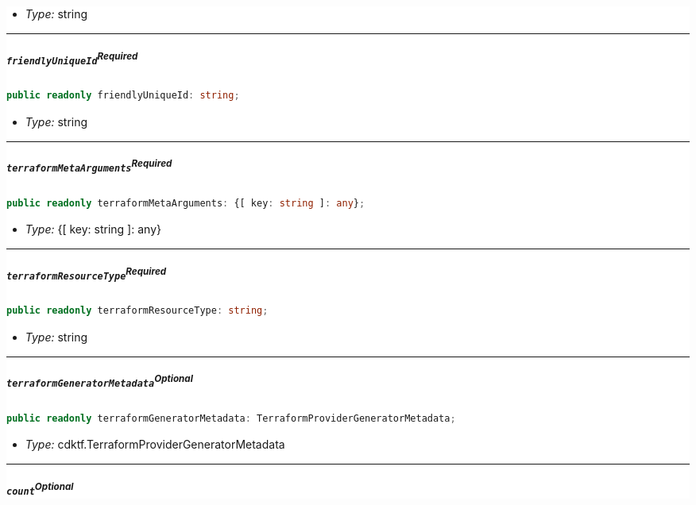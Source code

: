 - *Type:* string

---

##### `friendlyUniqueId`<sup>Required</sup> <a name="friendlyUniqueId" id="rhizo-co-terraform-provider-oci.dataOciLicenseManagerLicenseRecords.DataOciLicenseManagerLicenseRecords.property.friendlyUniqueId"></a>

```typescript
public readonly friendlyUniqueId: string;
```

- *Type:* string

---

##### `terraformMetaArguments`<sup>Required</sup> <a name="terraformMetaArguments" id="rhizo-co-terraform-provider-oci.dataOciLicenseManagerLicenseRecords.DataOciLicenseManagerLicenseRecords.property.terraformMetaArguments"></a>

```typescript
public readonly terraformMetaArguments: {[ key: string ]: any};
```

- *Type:* {[ key: string ]: any}

---

##### `terraformResourceType`<sup>Required</sup> <a name="terraformResourceType" id="rhizo-co-terraform-provider-oci.dataOciLicenseManagerLicenseRecords.DataOciLicenseManagerLicenseRecords.property.terraformResourceType"></a>

```typescript
public readonly terraformResourceType: string;
```

- *Type:* string

---

##### `terraformGeneratorMetadata`<sup>Optional</sup> <a name="terraformGeneratorMetadata" id="rhizo-co-terraform-provider-oci.dataOciLicenseManagerLicenseRecords.DataOciLicenseManagerLicenseRecords.property.terraformGeneratorMetadata"></a>

```typescript
public readonly terraformGeneratorMetadata: TerraformProviderGeneratorMetadata;
```

- *Type:* cdktf.TerraformProviderGeneratorMetadata

---

##### `count`<sup>Optional</sup> <a name="count" id="rhizo-co-terraform-provider-oci.dataOciLicenseManagerLicenseRecords.DataOciLicenseManagerLicenseRecords.property.count"></a>
